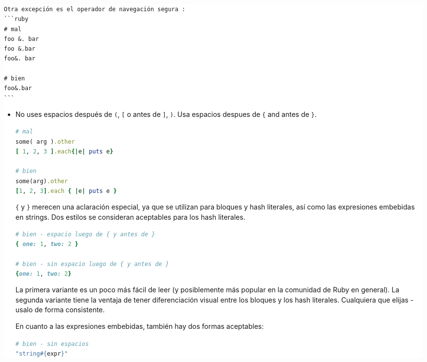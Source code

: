     Otra excepción es el operador de navegación segura :
    ```ruby
    # mal
    foo &. bar
    foo &.bar
    foo&. bar

    # bien
    foo&.bar
    ```

* <a name="spaces-braces"></a>
No uses espacios después de `(`, `[` o antes de `]`, `)`. Usa espacios despues de `{` and antes de `}`.

    ```ruby
    # mal
    some( arg ).other
    [ 1, 2, 3 ].each{|e| puts e}

    # bien
    some(arg).other
    [1, 2, 3].each { |e| puts e }
    ```

    `{` y `}` merecen una aclaración especial, ya que se utilizan para bloques y hash literales, así como las expresiones embebidas en strings. Dos estilos se consideran aceptables para los hash literales.

    ```ruby
    # bien - espacio luego de { y antes de }
    { one: 1, two: 2 }

    # bien - sin espacio luego de { y antes de }
    {one: 1, two: 2}
    ```

    La primera variante es un poco más fácil de leer (y posiblemente más popular en la comunidad de Ruby en general). La segunda variante tiene la ventaja de tener diferenciación visual entre los bloques y los hash literales. Cualquiera que elijas - usalo de forma consistente.

    En cuanto a las expresiones embebidas, también hay dos formas aceptables:

    ```ruby
    # bien - sin espacios
    "string#{expr}"
